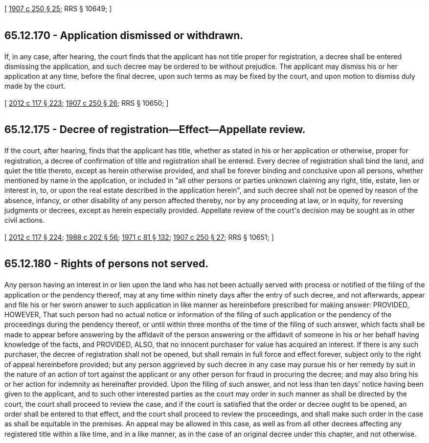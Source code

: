 \[ [1907 c 250 § 25](https://leg.wa.gov/CodeReviser/documents/sessionlaw/1907c250.pdf?cite=1907%20c%20250%20§%2025); RRS § 10649; \]

## 65.12.170 - Application dismissed or withdrawn.
If, in any case, after hearing, the court finds that the applicant has not title proper for registration, a decree shall be entered dismissing the application, and such decree may be ordered to be without prejudice. The applicant may dismiss his or her application at any time, before the final decree, upon such terms as may be fixed by the court, and upon motion to dismiss duly made by the court.

\[ [2012 c 117 § 223](https://lawfilesext.leg.wa.gov/biennium/2011-12/Pdf/Bills/Session%20Laws/Senate/6095.SL.pdf?cite=2012%20c%20117%20§%20223); [1907 c 250 § 26](https://leg.wa.gov/CodeReviser/documents/sessionlaw/1907c250.pdf?cite=1907%20c%20250%20§%2026); RRS § 10650; \]

## 65.12.175 - Decree of registration—Effect—Appellate review.
If the court, after hearing, finds that the applicant has title, whether as stated in his or her application or otherwise, proper for registration, a decree of confirmation of title and registration shall be entered. Every decree of registration shall bind the land, and quiet the title thereto, except as herein otherwise provided, and shall be forever binding and conclusive upon all persons, whether mentioned by name in the application, or included in "all other persons or parties unknown claiming any right, title, estate, lien or interest in, to, or upon the real estate described in the application herein", and such decree shall not be opened by reason of the absence, infancy, or other disability of any person affected thereby, nor by any proceeding at law, or in equity, for reversing judgments or decrees, except as herein especially provided. Appellate review of the court's decision may be sought as in other civil actions.

\[ [2012 c 117 § 224](https://lawfilesext.leg.wa.gov/biennium/2011-12/Pdf/Bills/Session%20Laws/Senate/6095.SL.pdf?cite=2012%20c%20117%20§%20224); [1988 c 202 § 56](https://leg.wa.gov/CodeReviser/documents/sessionlaw/1988c202.pdf?cite=1988%20c%20202%20§%2056); [1971 c 81 § 132](https://leg.wa.gov/CodeReviser/documents/sessionlaw/1971c81.pdf?cite=1971%20c%2081%20§%20132); [1907 c 250 § 27](https://leg.wa.gov/CodeReviser/documents/sessionlaw/1907c250.pdf?cite=1907%20c%20250%20§%2027); RRS § 10651; \]

## 65.12.180 - Rights of persons not served.
Any person having an interest in or lien upon the land who has not been actually served with process or notified of the filing of the application or the pendency thereof, may at any time within ninety days after the entry of such decree, and not afterwards, appear and file his or her sworn answer to such application in like manner as hereinbefore prescribed for making answer: PROVIDED, HOWEVER, That such person had no actual notice or information of the filing of such application or the pendency of the proceedings during the pendency thereof, or until within three months of the time of the filing of such answer, which facts shall be made to appear before answering by the affidavit of the person answering or the affidavit of someone in his or her behalf having knowledge of the facts, and PROVIDED, ALSO, that no innocent purchaser for value has acquired an interest. If there is any such purchaser, the decree of registration shall not be opened, but shall remain in full force and effect forever, subject only to the right of appeal hereinbefore provided; but any person aggrieved by such decree in any case may pursue his or her remedy by suit in the nature of an action of tort against the applicant or any other person for fraud in procuring the decree; and may also bring his or her action for indemnity as hereinafter provided. Upon the filing of such answer, and not less than ten days' notice having been given to the applicant, and to such other interested parties as the court may order in such manner as shall be directed by the court, the court shall proceed to review the case, and if the court is satisfied that the order or decree ought to be opened, an order shall be entered to that effect, and the court shall proceed to review the proceedings, and shall make such order in the case as shall be equitable in the premises. An appeal may be allowed in this case, as well as from all other decrees affecting any registered title within a like time, and in a like manner, as in the case of an original decree under this chapter, and not otherwise.
